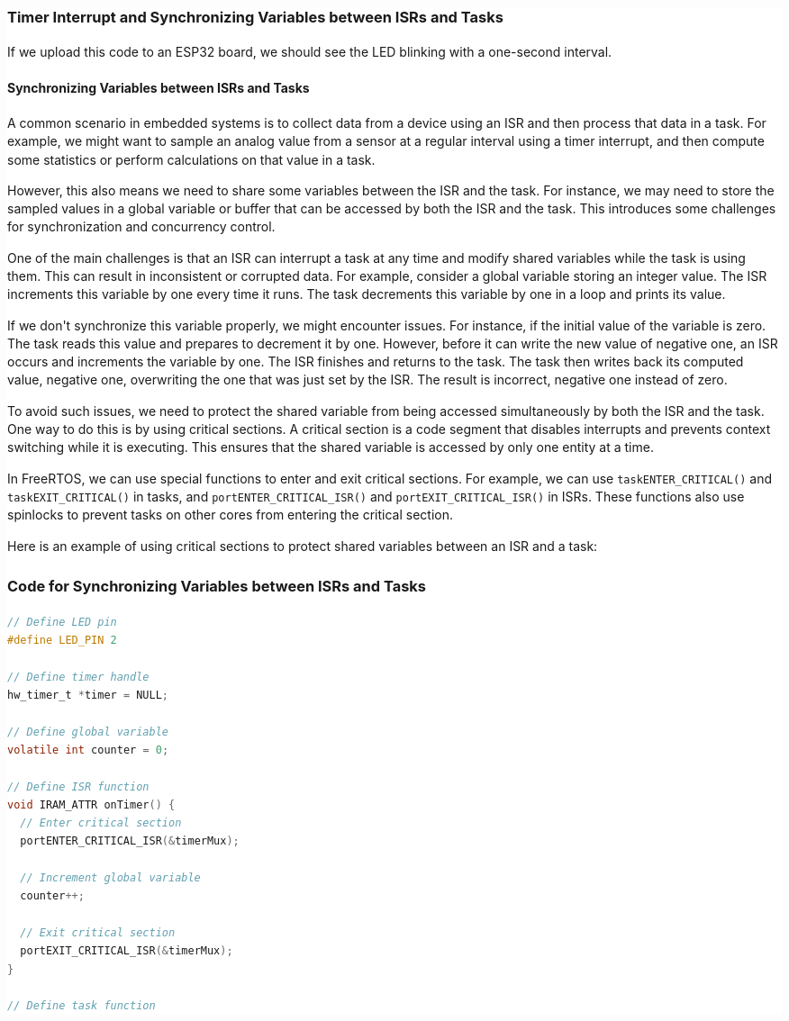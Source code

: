 ### Timer Interrupt and Synchronizing Variables between ISRs and Tasks

If we upload this code to an ESP32 board, we should see the LED blinking with a one-second interval.

#### Synchronizing Variables between ISRs and Tasks

A common scenario in embedded systems is to collect data from a device using an ISR and then process that data in a task. For example, we might want to sample an analog value from a sensor at a regular interval using a timer interrupt, and then compute some statistics or perform calculations on that value in a task.

However, this also means we need to share some variables between the ISR and the task. For instance, we may need to store the sampled values in a global variable or buffer that can be accessed by both the ISR and the task. This introduces some challenges for synchronization and concurrency control.

One of the main challenges is that an ISR can interrupt a task at any time and modify shared variables while the task is using them. This can result in inconsistent or corrupted data. For example, consider a global variable storing an integer value. The ISR increments this variable by one every time it runs. The task decrements this variable by one in a loop and prints its value.

If we don't synchronize this variable properly, we might encounter issues. For instance, if the initial value of the variable is zero. The task reads this value and prepares to decrement it by one. However, before it can write the new value of negative one, an ISR occurs and increments the variable by one. The ISR finishes and returns to the task. The task then writes back its computed value, negative one, overwriting the one that was just set by the ISR. The result is incorrect, negative one instead of zero.

To avoid such issues, we need to protect the shared variable from being accessed simultaneously by both the ISR and the task. One way to do this is by using critical sections. A critical section is a code segment that disables interrupts and prevents context switching while it is executing. This ensures that the shared variable is accessed by only one entity at a time.

In FreeRTOS, we can use special functions to enter and exit critical sections. For example, we can use `taskENTER_CRITICAL()` and `taskEXIT_CRITICAL()` in tasks, and `portENTER_CRITICAL_ISR()` and `portEXIT_CRITICAL_ISR()` in ISRs. These functions also use spinlocks to prevent tasks on other cores from entering the critical section.

Here is an example of using critical sections to protect shared variables between an ISR and a task:

### Code for Synchronizing Variables between ISRs and Tasks

```c
// Define LED pin
#define LED_PIN 2

// Define timer handle
hw_timer_t *timer = NULL;

// Define global variable
volatile int counter = 0;

// Define ISR function
void IRAM_ATTR onTimer() {
  // Enter critical section
  portENTER_CRITICAL_ISR(&timerMux);

  // Increment global variable
  counter++;

  // Exit critical section
  portEXIT_CRITICAL_ISR(&timerMux);
}

// Define task function
```